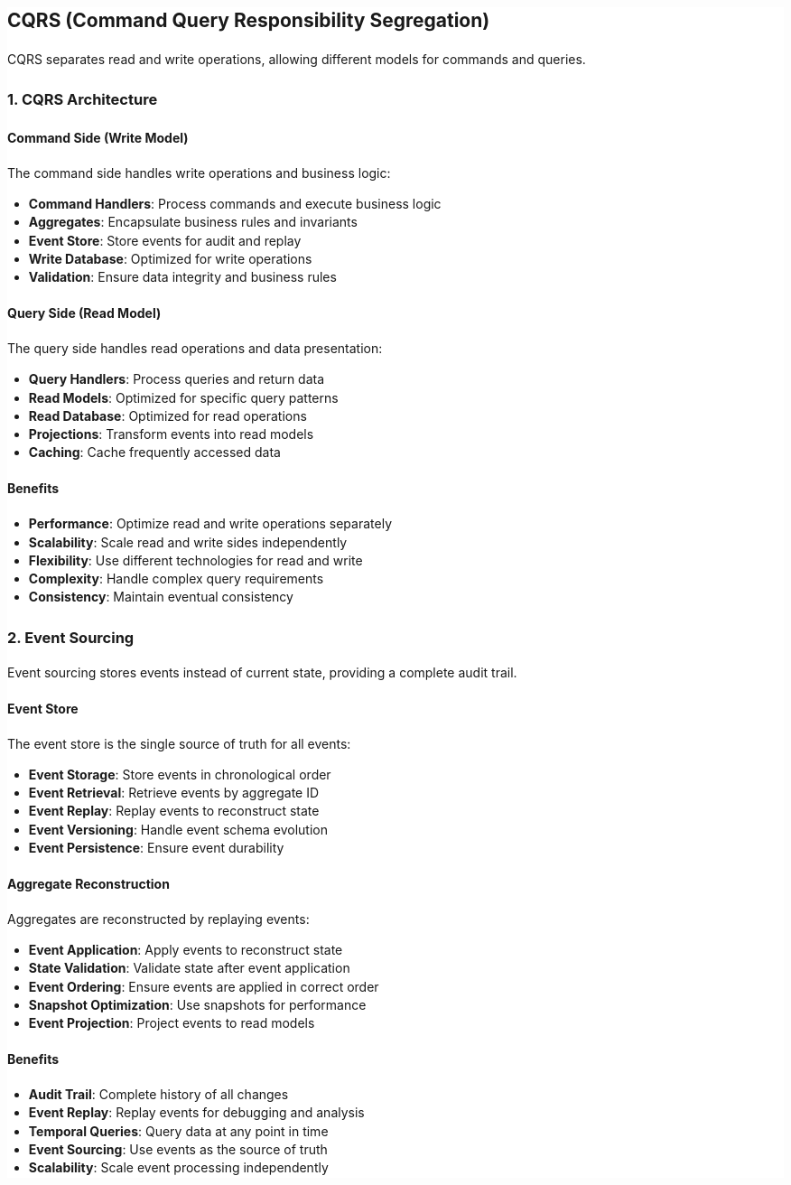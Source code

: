 ## CQRS (Command Query Responsibility Segregation)

CQRS separates read and write operations, allowing different models for commands and queries.

### 1. CQRS Architecture

#### Command Side (Write Model)
The command side handles write operations and business logic:
- **Command Handlers**: Process commands and execute business logic
- **Aggregates**: Encapsulate business rules and invariants
- **Event Store**: Store events for audit and replay
- **Write Database**: Optimized for write operations
- **Validation**: Ensure data integrity and business rules

#### Query Side (Read Model)
The query side handles read operations and data presentation:
- **Query Handlers**: Process queries and return data
- **Read Models**: Optimized for specific query patterns
- **Read Database**: Optimized for read operations
- **Projections**: Transform events into read models
- **Caching**: Cache frequently accessed data

#### Benefits
- **Performance**: Optimize read and write operations separately
- **Scalability**: Scale read and write sides independently
- **Flexibility**: Use different technologies for read and write
- **Complexity**: Handle complex query requirements
- **Consistency**: Maintain eventual consistency

### 2. Event Sourcing

Event sourcing stores events instead of current state, providing a complete audit trail.

#### Event Store
The event store is the single source of truth for all events:
- **Event Storage**: Store events in chronological order
- **Event Retrieval**: Retrieve events by aggregate ID
- **Event Replay**: Replay events to reconstruct state
- **Event Versioning**: Handle event schema evolution
- **Event Persistence**: Ensure event durability

#### Aggregate Reconstruction
Aggregates are reconstructed by replaying events:
- **Event Application**: Apply events to reconstruct state
- **State Validation**: Validate state after event application
- **Event Ordering**: Ensure events are applied in correct order
- **Snapshot Optimization**: Use snapshots for performance
- **Event Projection**: Project events to read models

#### Benefits
- **Audit Trail**: Complete history of all changes
- **Event Replay**: Replay events for debugging and analysis
- **Temporal Queries**: Query data at any point in time
- **Event Sourcing**: Use events as the source of truth
- **Scalability**: Scale event processing independently
